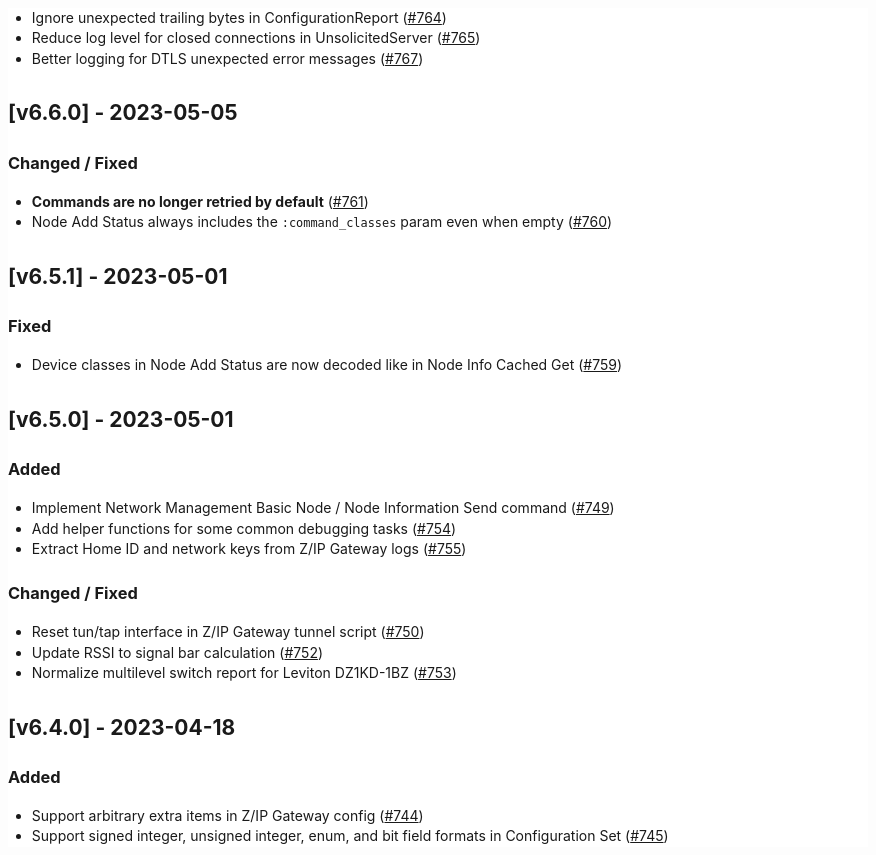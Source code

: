 - Ignore unexpected trailing bytes in ConfigurationReport ([#764](https://github.com/smartrent/grizzly/pull/764))
- Reduce log level for closed connections in UnsolicitedServer ([#765](https://github.com/smartrent/grizzly/pull/765))
- Better logging for DTLS unexpected error messages ([#767](https://github.com/smartrent/grizzly/pull/767))

## [v6.6.0] - 2023-05-05

### Changed / Fixed

- **Commands are no longer retried by default** ([#761](https://github.com/smartrent/grizzly/pull/761))
- Node Add Status always includes the `:command_classes` param even when empty ([#760](https://github.com/smartrent/grizzly/pull/760))

## [v6.5.1] - 2023-05-01

### Fixed

- Device classes in Node Add Status are now decoded like in Node Info Cached Get ([#759](https://github.com/smartrent/grizzly/pull/759))

## [v6.5.0] - 2023-05-01

### Added

- Implement Network Management Basic Node / Node Information Send command ([#749](https://github.com/smartrent/grizzly/pull/749))
- Add helper functions for some common debugging tasks ([#754](https://github.com/smartrent/grizzly/pull/754))
- Extract Home ID and network keys from Z/IP Gateway logs ([#755](https://github.com/smartrent/grizzly/pull/755))

### Changed / Fixed

- Reset tun/tap interface in Z/IP Gateway tunnel script ([#750](https://github.com/smartrent/grizzly/pull/750))
- Update RSSI to signal bar calculation ([#752](https://github.com/smartrent/grizzly/pull/752))
- Normalize multilevel switch report for Leviton DZ1KD-1BZ ([#753](https://github.com/smartrent/grizzly/pull/753))

## [v6.4.0] - 2023-04-18

### Added

- Support arbitrary extra items in Z/IP Gateway config ([#744](https://github.com/smartrent/grizzly/pull/744))
- Support signed integer, unsigned integer, enum, and bit field formats in Configuration Set ([#745](https://github.com/smartrent/grizzly/pull/745))


[v8.13.0]: https://github.com/smartrent/grizzly/compare/v8.12.0..v8.13.0
[v8.12.0]: https://github.com/smartrent/grizzly/compare/v8.11.3..v8.12.0
[v8.11.3]: https://github.com/smartrent/grizzly/compare/v8.11.2..v8.11.3
[v8.11.2]: https://github.com/smartrent/grizzly/compare/v8.11.1..v8.11.2
[v8.11.1]: https://github.com/smartrent/grizzly/compare/v8.11.0..v8.11.1
[v8.11.0]: https://github.com/smartrent/grizzly/compare/v8.10.0..v8.11.0
[v8.10.0]: https://github.com/smartrent/grizzly/compare/v8.9.0..v8.10.0
[v8.9.0]: https://github.com/smartrent/grizzly/compare/v8.8.1..v8.9.0